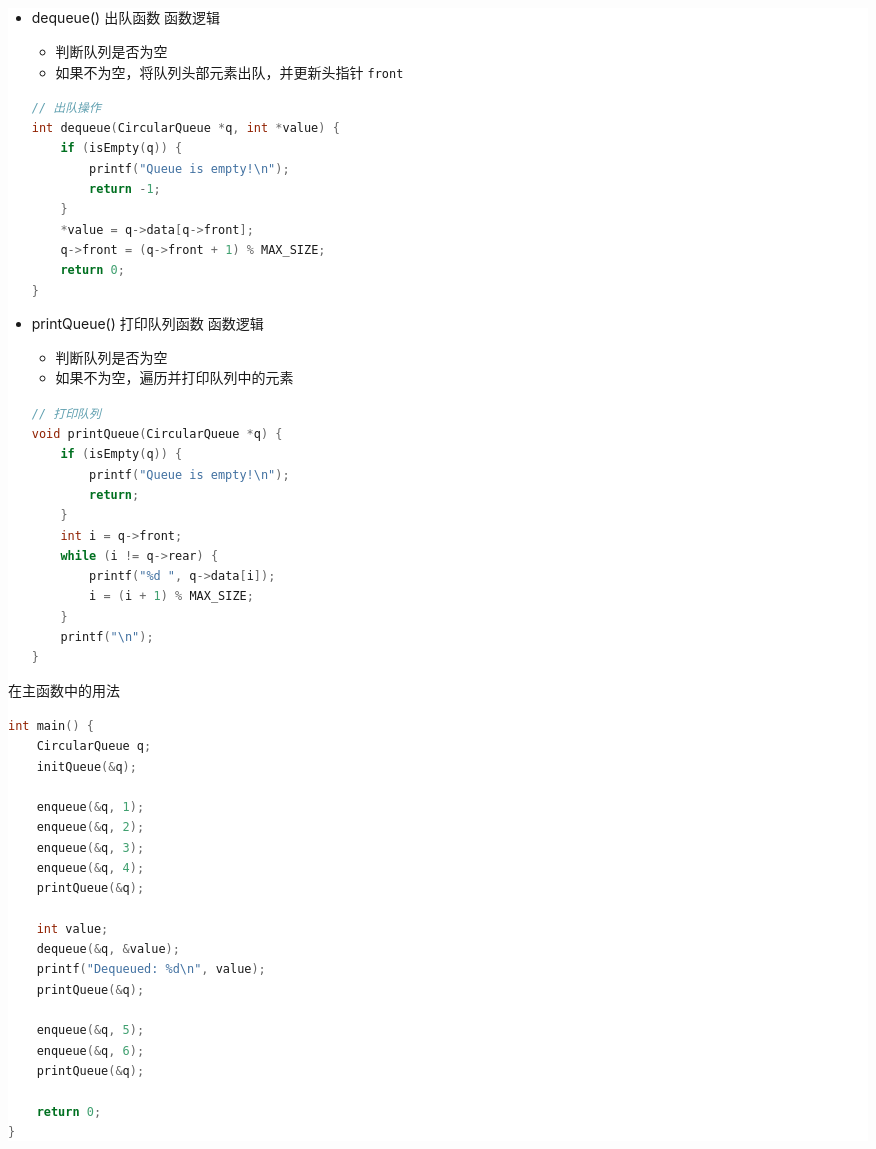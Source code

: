 
- dequeue() 出队函数
  函数逻辑
  - 判断队列是否为空
  - 如果不为空，将队列头部元素出队，并更新头指针 `front`
  ```c
  // 出队操作
  int dequeue(CircularQueue *q, int *value) {
      if (isEmpty(q)) {
          printf("Queue is empty!\n");
          return -1;
      }
      *value = q->data[q->front];
      q->front = (q->front + 1) % MAX_SIZE;
      return 0;
  }
  ```

- printQueue() 打印队列函数
  函数逻辑
  - 判断队列是否为空
  - 如果不为空，遍历并打印队列中的元素
  ```c
  // 打印队列
  void printQueue(CircularQueue *q) {
      if (isEmpty(q)) {
          printf("Queue is empty!\n");
          return;
      }
      int i = q->front;
      while (i != q->rear) {
          printf("%d ", q->data[i]);
          i = (i + 1) % MAX_SIZE;
      }
      printf("\n");
  }
  ```

在主函数中的用法
```c
int main() {
    CircularQueue q;
    initQueue(&q);

    enqueue(&q, 1);
    enqueue(&q, 2);
    enqueue(&q, 3);
    enqueue(&q, 4);
    printQueue(&q);

    int value;
    dequeue(&q, &value);
    printf("Dequeued: %d\n", value);
    printQueue(&q);

    enqueue(&q, 5);
    enqueue(&q, 6);
    printQueue(&q);

    return 0;
}
```
